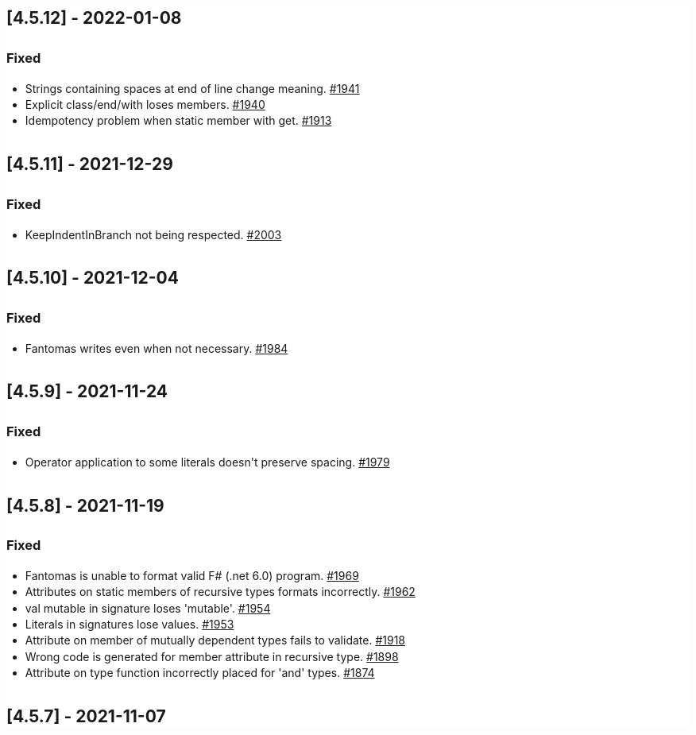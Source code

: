 ## [4.5.12] - 2022-01-08

### Fixed
- Strings containing spaces at end of line change meaning. [#1941](https://github.com/fsprojects/fantomas/issues/1941)
- Explicit class/end/with loses members. [#1940](https://github.com/fsprojects/fantomas/issues/1940)
- Idempotency problem when static member with get. [#1913](https://github.com/fsprojects/fantomas/issues/1913)

## [4.5.11] - 2021-12-29

### Fixed
- KeepIndentInBranch not being respected. [#2003](https://github.com/fsprojects/fantomas/issues/2003)

## [4.5.10] - 2021-12-04

### Fixed
- Fantomas writes even when not necessary. [#1984](https://github.com/fsprojects/fantomas/issues/1984)

## [4.5.9] - 2021-11-24

### Fixed
- Operator application to some literals doesn't preserve spacing. [#1979](https://github.com/fsprojects/fantomas/issues/1979)

## [4.5.8] - 2021-11-19

### Fixed
- Fantomas is unable to format valid F# (.net 6.0) program. [#1969](https://github.com/fsprojects/fantomas/issues/1969)
- Attributes on static members of recursive types formats incorrectly. [#1962](https://github.com/fsprojects/fantomas/issues/1962)
- val mutable in signature loses 'mutable'. [#1954](https://github.com/fsprojects/fantomas/issues/1954)
- Literals in signatures lose values. [#1953](https://github.com/fsprojects/fantomas/issues/1953)
- Attribute on member of mutually dependent types fails to validate. [#1918](https://github.com/fsprojects/fantomas/issues/1918)
- Wrong code is generated for member attribute in recursive type. [#1898](https://github.com/fsprojects/fantomas/issues/1898)
- Attribute on type function incorrectly placed for 'and' types. [#1874](https://github.com/fsprojects/fantomas/issues/1874)

## [4.5.7] - 2021-11-07
